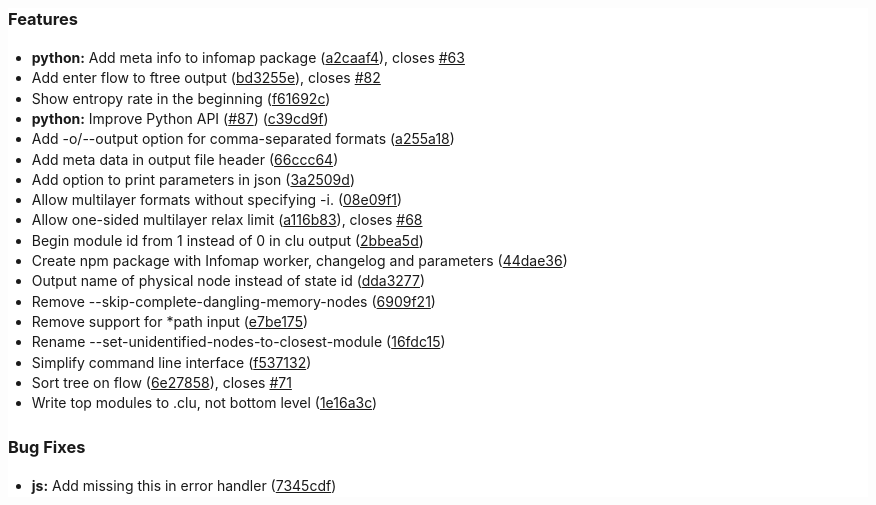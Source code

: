 ### Features

* **python:** Add meta info to infomap package ([a2caaf4](https://github.com/mapequation/infomap/commit/a2caaf4ff7f368c237c2752207b097028bacb900)), closes [#63](https://github.com/mapequation/infomap/issues/63)
* Add enter flow to ftree output ([bd3255e](https://github.com/mapequation/infomap/commit/bd3255e61977ce8f1d9e0babb95ec8158710e3a8)), closes [#82](https://github.com/mapequation/infomap/issues/82)
* Show entropy rate in the beginning ([f61692c](https://github.com/mapequation/infomap/commit/f61692c60c681d532f7a45b980f5041199b088b5))
* **python:** Improve Python API ([#87](https://github.com/mapequation/infomap/issues/87)) ([c39cd9f](https://github.com/mapequation/infomap/commit/c39cd9f2a310a10a30e0de83dab95902e8c6aa91))
* Add -o/--output option for comma-separated formats ([a255a18](https://github.com/mapequation/infomap/commit/a255a181f109b51eed3e1cbb82bb5f73f1894dd0))
* Add meta data in output file header ([66ccc64](https://github.com/mapequation/infomap/commit/66ccc64fec74a47a92b053642d7ad5fb63b74df2))
* Add option to print parameters in json ([3a2509d](https://github.com/mapequation/infomap/commit/3a2509d28dec022d5bdd2c8b8a4a5fd87448edab))
* Allow multilayer formats without specifying -i. ([08e09f1](https://github.com/mapequation/infomap/commit/08e09f136321dcf917d0d131d57041d32c923e64))
* Allow one-sided multilayer relax limit ([a116b83](https://github.com/mapequation/infomap/commit/a116b83bcf1240a17aca12a576fe634fd3db91dd)), closes [#68](https://github.com/mapequation/infomap/issues/68)
* Begin module id from 1 instead of 0 in clu output ([2bbea5d](https://github.com/mapequation/infomap/commit/2bbea5d537ef0e68ac167d1f84acbf0888d22fb8))
* Create npm package with Infomap worker, changelog and parameters ([44dae36](https://github.com/mapequation/infomap/commit/44dae36d65e9dccd2462db330298887318bc2463))
* Output name of physical node instead of state id ([dda3277](https://github.com/mapequation/infomap/commit/dda3277a2f97152a5b5011c94e440f9bb5ee9b9b))
* Remove --skip-complete-dangling-memory-nodes ([6909f21](https://github.com/mapequation/infomap/commit/6909f21a3ebc6eb84c5bc10f6f43c1839020ba41))
* Remove support for *path input ([e7be175](https://github.com/mapequation/infomap/commit/e7be175378838b294d64390bd6f59cdc6b8a42f1))
* Rename --set-unidentified-nodes-to-closest-module ([16fdc15](https://github.com/mapequation/infomap/commit/16fdc155d2d1fefbb22af1305f7ae7efcd1f06f4))
* Simplify command line interface ([f537132](https://github.com/mapequation/infomap/commit/f5371328e63d761ccaf6ee1cdce543ced80fe25c))
* Sort tree on flow ([6e27858](https://github.com/mapequation/infomap/commit/6e278584c45367145f57ce6323f6a8a9c2d64ffe)), closes [#71](https://github.com/mapequation/infomap/issues/71)
* Write top modules to .clu, not bottom level ([1e16a3c](https://github.com/mapequation/infomap/commit/1e16a3ccdf15ee6155a22d8d0cd4bc6ebfdeb94f))


### Bug Fixes

* **js:** Add missing this in error handler ([7345cdf](https://github.com/mapequation/infomap/commit/7345cdff8aa2b362df9d6522960fb992f5634f6e))
